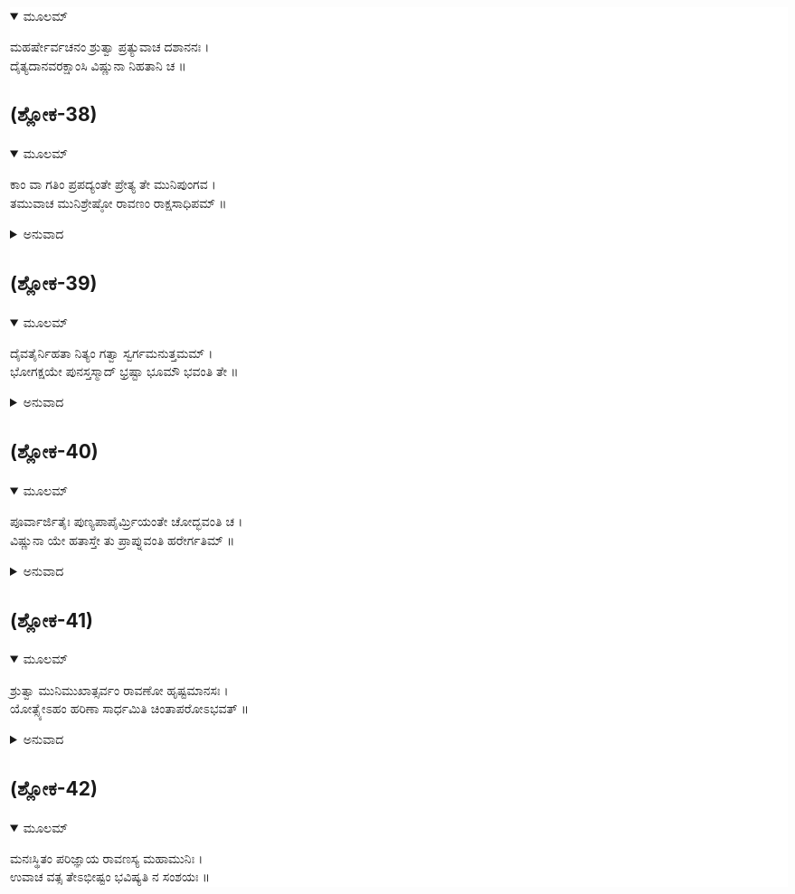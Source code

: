 
<details open><summary>ಮೂಲಮ್</summary>

ಮಹರ್ಷೇರ್ವಚನಂ ಶ್ರುತ್ವಾ ಪ್ರತ್ಯುವಾಚ ದಶಾನನಃ ।  
ದೈತ್ಯದಾನವರಕ್ಷಾಂಸಿ ವಿಷ್ಣುನಾ ನಿಹತಾನಿ ಚ ॥
</details>

## (ಶ್ಲೋಕ-38)


<details open><summary>ಮೂಲಮ್</summary>

ಕಾಂ ವಾ ಗತಿಂ ಪ್ರಪದ್ಯಂತೇ ಪ್ರೇತ್ಯ ತೇ ಮುನಿಪುಂಗವ ।  
ತಮುವಾಚ ಮುನಿಶ್ರೇಷ್ಠೋ ರಾವಣಂ ರಾಕ್ಷಸಾಧಿಪಮ್ ॥
</details>

<details><summary>ಅನುವಾದ</summary></details>

## (ಶ್ಲೋಕ-39)


<details open><summary>ಮೂಲಮ್</summary>

ದೈವತೈರ್ನಿಹತಾ ನಿತ್ಯಂ ಗತ್ವಾ ಸ್ವರ್ಗಮನುತ್ತಮಮ್ ।  
ಭೋಗಕ್ಷಯೇ ಪುನಸ್ತಸ್ಮಾದ್ ಭ್ರಷ್ಟಾ ಭೂಮೌ ಭವಂತಿ ತೇ ॥
</details>

<details><summary>ಅನುವಾದ</summary></details>

## (ಶ್ಲೋಕ-40)


<details open><summary>ಮೂಲಮ್</summary>

ಪೂರ್ವಾರ್ಜಿತೈಃ ಪುಣ್ಯಪಾಪೈರ್ಮ್ರಿಯಂತೇ ಚೋದ್ಭವಂತಿ ಚ ।  
ವಿಷ್ಣುನಾ ಯೇ ಹತಾಸ್ತೇ ತು ಪ್ರಾಪ್ನುವಂತಿ ಹರೇರ್ಗತಿಮ್ ॥
</details>

<details><summary>ಅನುವಾದ</summary></details>

## (ಶ್ಲೋಕ-41)


<details open><summary>ಮೂಲಮ್</summary>

ಶ್ರುತ್ವಾ ಮುನಿಮುಖಾತ್ಸರ್ವಂ ರಾವಣೋ ಹೃಷ್ಟಮಾನಸಃ ।  
ಯೋತ್ಸ್ಯೇಽಹಂ ಹರಿಣಾ ಸಾರ್ಧಮಿತಿ ಚಿಂತಾಪರೋಽಭವತ್ ॥
</details>

<details><summary>ಅನುವಾದ</summary></details>

## (ಶ್ಲೋಕ-42)


<details open><summary>ಮೂಲಮ್</summary>

ಮನಃಸ್ಥಿತಂ ಪರಿಜ್ಞಾಯ ರಾವಣಸ್ಯ ಮಹಾಮುನಿಃ ।  
ಉವಾಚ ವತ್ಸ ತೇಽಭೀಷ್ಟಂ ಭವಿಷ್ಯತಿ ನ ಸಂಶಯಃ ॥
</details>
